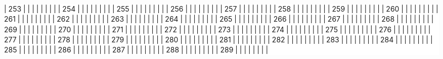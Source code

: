 | 253        |              |                  |                 |              |      |     |     |
| 254        |              |                  |                 |              |      |     |     |
| 255        |              |                  |                 |              |      |     |     |
| 256        |              |                  |                 |              |      |     |     |
| 257        |              |                  |                 |              |      |     |     |
| 258        |              |                  |                 |              |      |     |     |
| 259        |              |                  |                 |              |      |     |     |
| 260        |              |                  |                 |              |      |     |     |
| 261        |              |                  |                 |              |      |     |     |
| 262        |              |                  |                 |              |      |     |     |
| 263        |              |                  |                 |              |      |     |     |
| 264        |              |                  |                 |              |      |     |     |
| 265        |              |                  |                 |              |      |     |     |
| 266        |              |                  |                 |              |      |     |     |
| 267        |              |                  |                 |              |      |     |     |
| 268        |              |                  |                 |              |      |     |     |
| 269        |              |                  |                 |              |      |     |     |
| 270        |              |                  |                 |              |      |     |     |
| 271        |              |                  |                 |              |      |     |     |
| 272        |              |                  |                 |              |      |     |     |
| 273        |              |                  |                 |              |      |     |     |
| 274        |              |                  |                 |              |      |     |     |
| 275        |              |                  |                 |              |      |     |     |
| 276        |              |                  |                 |              |      |     |     |
| 277        |              |                  |                 |              |      |     |     |
| 278        |              |                  |                 |              |      |     |     |
| 279        |              |                  |                 |              |      |     |     |
| 280        |              |                  |                 |              |      |     |     |
| 281        |              |                  |                 |              |      |     |     |
| 282        |              |                  |                 |              |      |     |     |
| 283        |              |                  |                 |              |      |     |     |
| 284        |              |                  |                 |              |      |     |     |
| 285        |              |                  |                 |              |      |     |     |
| 286        |              |                  |                 |              |      |     |     |
| 287        |              |                  |                 |              |      |     |     |
| 288        |              |                  |                 |              |      |     |     |
| 289        |              |                  |                 |              |      |     |     |